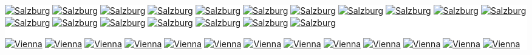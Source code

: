 [![Salzburg](/data/blogs/on-my-way/images/thumbs/071_100_1002.jpg)](/data/blogs/on-my-way/images/071_100_1002.jpg)
[![Salzburg](/data/blogs/on-my-way/images/thumbs/071_100_1003.jpg)](/data/blogs/on-my-way/images/071_100_1003.jpg)
[![Salzburg](/data/blogs/on-my-way/images/thumbs/071_100_1004.jpg)](/data/blogs/on-my-way/images/071_100_1004.jpg)
[![Salzburg](/data/blogs/on-my-way/images/thumbs/071_100_1005.jpg)](/data/blogs/on-my-way/images/071_100_1005.jpg)
[![Salzburg](/data/blogs/on-my-way/images/thumbs/071_100_1007.jpg)](/data/blogs/on-my-way/images/071_100_1007.jpg)
[![Salzburg](/data/blogs/on-my-way/images/thumbs/071_100_1008.jpg)](/data/blogs/on-my-way/images/071_100_1008.jpg)
[![Salzburg](/data/blogs/on-my-way/images/thumbs/071_100_1009.jpg)](/data/blogs/on-my-way/images/071_100_1009.jpg)
[![Salzburg](/data/blogs/on-my-way/images/thumbs/071_100_1010.jpg)](/data/blogs/on-my-way/images/071_100_1010.jpg)
[![Salzburg](/data/blogs/on-my-way/images/thumbs/071_100_1011.jpg)](/data/blogs/on-my-way/images/071_100_1011.jpg)
[![Salzburg](/data/blogs/on-my-way/images/thumbs/071_100_1012.jpg)](/data/blogs/on-my-way/images/071_100_1012.jpg)
[![Salzburg](/data/blogs/on-my-way/images/thumbs/071_100_1014.jpg)](/data/blogs/on-my-way/images/071_100_1014.jpg)
[![Salzburg](/data/blogs/on-my-way/images/thumbs/071_100_1015.jpg)](/data/blogs/on-my-way/images/071_100_1015.jpg)
[![Salzburg](/data/blogs/on-my-way/images/thumbs/071_100_1016.jpg)](/data/blogs/on-my-way/images/071_100_1016.jpg)
[![Salzburg](/data/blogs/on-my-way/images/thumbs/071_100_1017.jpg)](/data/blogs/on-my-way/images/071_100_1017.jpg)
[![Salzburg](/data/blogs/on-my-way/images/thumbs/071_100_1018.jpg)](/data/blogs/on-my-way/images/071_100_1018.jpg)
[![Salzburg](/data/blogs/on-my-way/images/thumbs/071_100_1019.jpg)](/data/blogs/on-my-way/images/071_100_1019.jpg)
[![Salzburg](/data/blogs/on-my-way/images/thumbs/071_100_1020.jpg)](/data/blogs/on-my-way/images/071_100_1020.jpg)
[![Salzburg](/data/blogs/on-my-way/images/thumbs/071_100_1021.jpg)](/data/blogs/on-my-way/images/071_100_1021.jpg)

[![Vienna](/data/blogs/on-my-way/images/thumbs/072_100_1023.jpg)](/data/blogs/on-my-way/images/072_100_1023.jpg)
[![Vienna](/data/blogs/on-my-way/images/thumbs/072_100_1024.jpg)](/data/blogs/on-my-way/images/072_100_1024.jpg)
[![Vienna](/data/blogs/on-my-way/images/thumbs/072_100_1025.jpg)](/data/blogs/on-my-way/images/072_100_1025.jpg)
[![Vienna](/data/blogs/on-my-way/images/thumbs/072_100_1026.jpg)](/data/blogs/on-my-way/images/072_100_1026.jpg)
[![Vienna](/data/blogs/on-my-way/images/thumbs/072_100_1027.jpg)](/data/blogs/on-my-way/images/072_100_1027.jpg)
[![Vienna](/data/blogs/on-my-way/images/thumbs/072_100_1028.jpg)](/data/blogs/on-my-way/images/072_100_1028.jpg)
[![Vienna](/data/blogs/on-my-way/images/thumbs/072_100_1029.jpg)](/data/blogs/on-my-way/images/072_100_1029.jpg)
[![Vienna](/data/blogs/on-my-way/images/thumbs/072_100_1030.jpg)](/data/blogs/on-my-way/images/072_100_1030.jpg)
[![Vienna](/data/blogs/on-my-way/images/thumbs/072_100_1032.jpg)](/data/blogs/on-my-way/images/072_100_1032.jpg)
[![Vienna](/data/blogs/on-my-way/images/thumbs/072_100_1033.jpg)](/data/blogs/on-my-way/images/072_100_1033.jpg)
[![Vienna](/data/blogs/on-my-way/images/thumbs/072_100_1036.jpg)](/data/blogs/on-my-way/images/072_100_1036.jpg)
[![Vienna](/data/blogs/on-my-way/images/thumbs/072_100_1041.jpg)](/data/blogs/on-my-way/images/072_100_1041.jpg)
[![Vienna](/data/blogs/on-my-way/images/thumbs/072_100_1042.jpg)](/data/blogs/on-my-way/images/072_100_1042.jpg)